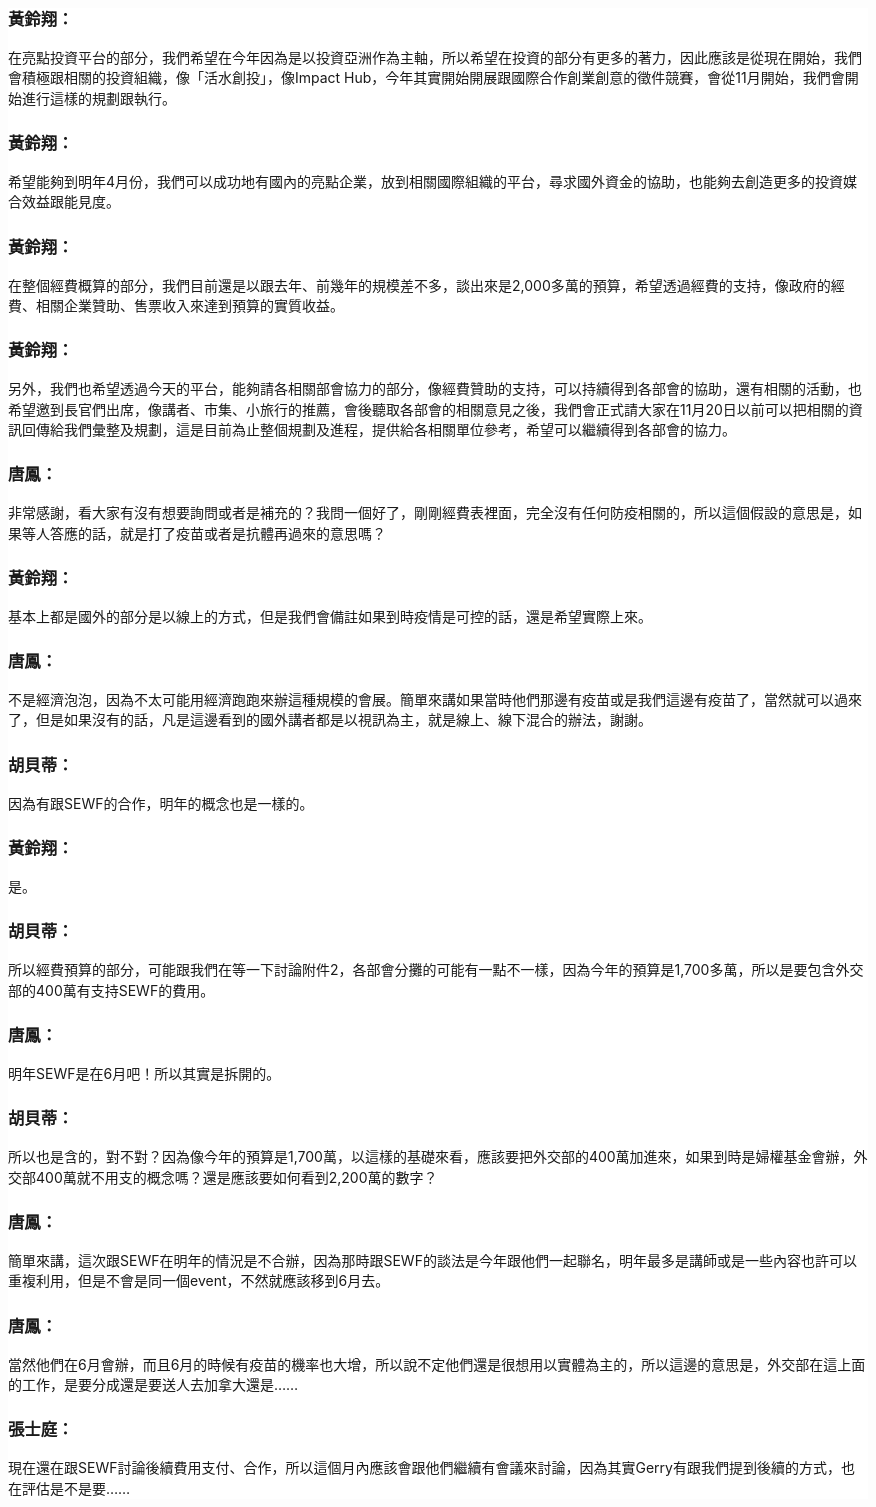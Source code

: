 ### 黃鈴翔：
在亮點投資平台的部分，我們希望在今年因為是以投資亞洲作為主軸，所以希望在投資的部分有更多的著力，因此應該是從現在開始，我們會積極跟相關的投資組織，像「活水創投」，像Impact Hub，今年其實開始開展跟國際合作創業創意的徵件競賽，會從11月開始，我們會開始進行這樣的規劃跟執行。

### 黃鈴翔：
希望能夠到明年4月份，我們可以成功地有國內的亮點企業，放到相關國際組織的平台，尋求國外資金的協助，也能夠去創造更多的投資媒合效益跟能見度。

### 黃鈴翔：
在整個經費概算的部分，我們目前還是以跟去年、前幾年的規模差不多，談出來是2,000多萬的預算，希望透過經費的支持，像政府的經費、相關企業贊助、售票收入來達到預算的實質收益。

### 黃鈴翔：
另外，我們也希望透過今天的平台，能夠請各相關部會協力的部分，像經費贊助的支持，可以持續得到各部會的協助，還有相關的活動，也希望邀到長官們出席，像講者、市集、小旅行的推薦，會後聽取各部會的相關意見之後，我們會正式請大家在11月20日以前可以把相關的資訊回傳給我們彙整及規劃，這是目前為止整個規劃及進程，提供給各相關單位參考，希望可以繼續得到各部會的協力。

### 唐鳳：
非常感謝，看大家有沒有想要詢問或者是補充的？我問一個好了，剛剛經費表裡面，完全沒有任何防疫相關的，所以這個假設的意思是，如果等人答應的話，就是打了疫苗或者是抗體再過來的意思嗎？

### 黃鈴翔：
基本上都是國外的部分是以線上的方式，但是我們會備註如果到時疫情是可控的話，還是希望實際上來。

### 唐鳳：
不是經濟泡泡，因為不太可能用經濟跑跑來辦這種規模的會展。簡單來講如果當時他們那邊有疫苗或是我們這邊有疫苗了，當然就可以過來了，但是如果沒有的話，凡是這邊看到的國外講者都是以視訊為主，就是線上、線下混合的辦法，謝謝。

### 胡貝蒂：
因為有跟SEWF的合作，明年的概念也是一樣的。

### 黃鈴翔：
是。

### 胡貝蒂：
所以經費預算的部分，可能跟我們在等一下討論附件2，各部會分攤的可能有一點不一樣，因為今年的預算是1,700多萬，所以是要包含外交部的400萬有支持SEWF的費用。

### 唐鳳：
明年SEWF是在6月吧！所以其實是拆開的。

### 胡貝蒂：
所以也是含的，對不對？因為像今年的預算是1,700萬，以這樣的基礎來看，應該要把外交部的400萬加進來，如果到時是婦權基金會辦，外交部400萬就不用支的概念嗎？還是應該要如何看到2,200萬的數字？

### 唐鳳：
簡單來講，這次跟SEWF在明年的情況是不合辦，因為那時跟SEWF的談法是今年跟他們一起聯名，明年最多是講師或是一些內容也許可以重複利用，但是不會是同一個event，不然就應該移到6月去。

### 唐鳳：
當然他們在6月會辦，而且6月的時候有疫苗的機率也大增，所以說不定他們還是很想用以實體為主的，所以這邊的意思是，外交部在這上面的工作，是要分成還是要送人去加拿大還是……

### 張士庭：
現在還在跟SEWF討論後續費用支付、合作，所以這個月內應該會跟他們繼續有會議來討論，因為其實Gerry有跟我們提到後續的方式，也在評估是不是要……
